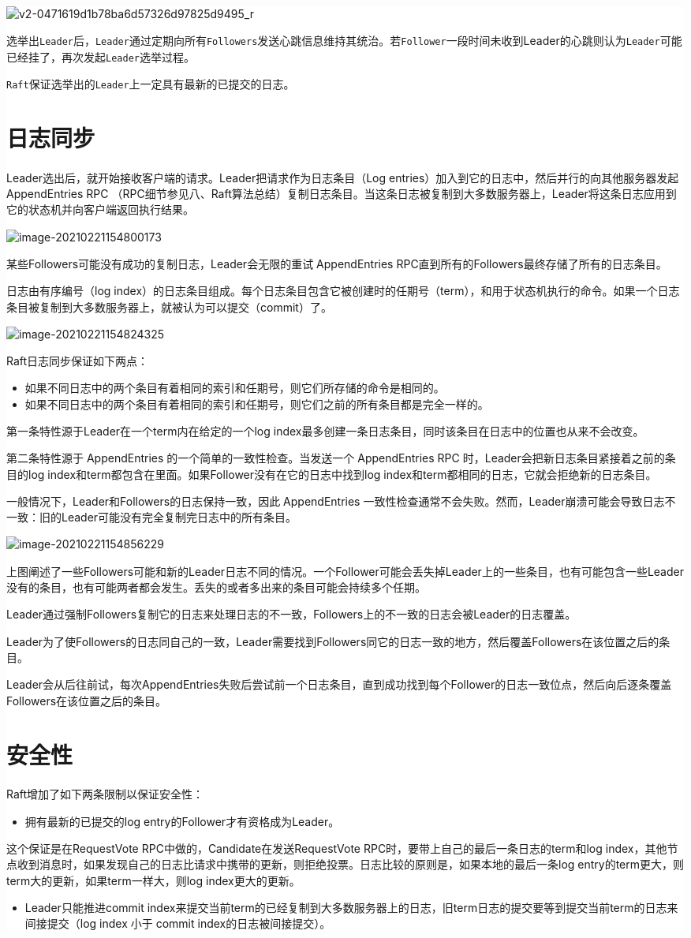 ![v2-0471619d1b78ba6d57326d97825d9495_r](https://tva1.sinaimg.cn/large/008eGmZEgy1gnv7bruxirj30xi0u0jsy.jpg)



选举出`Leader`后，`Leader`通过定期向所有`Followers`发送心跳信息维持其统治。若`Follower`一段时间未收到Leader的心跳则认为`Leader`可能已经挂了，再次发起`Leader`选举过程。

`Raft`保证选举出的`Leader`上一定具有最新的已提交的日志。

# 日志同步

Leader选出后，就开始接收客户端的请求。Leader把请求作为日志条目（Log entries）加入到它的日志中，然后并行的向其他服务器发起 AppendEntries RPC （RPC细节参见八、Raft算法总结）复制日志条目。当这条日志被复制到大多数服务器上，Leader将这条日志应用到它的状态机并向客户端返回执行结果。

![image-20210221154800173](https://tva1.sinaimg.cn/large/008eGmZEgy1gnv7dki1f3j31e60p6tfm.jpg)

某些Followers可能没有成功的复制日志，Leader会无限的重试 AppendEntries RPC直到所有的Followers最终存储了所有的日志条目。

日志由有序编号（log index）的日志条目组成。每个日志条目包含它被创建时的任期号（term），和用于状态机执行的命令。如果一个日志条目被复制到大多数服务器上，就被认为可以提交（commit）了。

![image-20210221154824325](https://tva1.sinaimg.cn/large/008eGmZEgy1gnv7e5yoruj31h00skqm1.jpg)

Raft日志同步保证如下两点：

- 如果不同日志中的两个条目有着相同的索引和任期号，则它们所存储的命令是相同的。
- 如果不同日志中的两个条目有着相同的索引和任期号，则它们之前的所有条目都是完全一样的。

第一条特性源于Leader在一个term内在给定的一个log index最多创建一条日志条目，同时该条目在日志中的位置也从来不会改变。

第二条特性源于 AppendEntries 的一个简单的一致性检查。当发送一个 AppendEntries RPC 时，Leader会把新日志条目紧接着之前的条目的log index和term都包含在里面。如果Follower没有在它的日志中找到log index和term都相同的日志，它就会拒绝新的日志条目。

一般情况下，Leader和Followers的日志保持一致，因此 AppendEntries 一致性检查通常不会失败。然而，Leader崩溃可能会导致日志不一致：旧的Leader可能没有完全复制完日志中的所有条目。

![image-20210221154856229](https://tva1.sinaimg.cn/large/008eGmZEgy1gnv7ejhdj4j31fu0p64fl.jpg)

上图阐述了一些Followers可能和新的Leader日志不同的情况。一个Follower可能会丢失掉Leader上的一些条目，也有可能包含一些Leader没有的条目，也有可能两者都会发生。丢失的或者多出来的条目可能会持续多个任期。

Leader通过强制Followers复制它的日志来处理日志的不一致，Followers上的不一致的日志会被Leader的日志覆盖。

Leader为了使Followers的日志同自己的一致，Leader需要找到Followers同它的日志一致的地方，然后覆盖Followers在该位置之后的条目。

Leader会从后往前试，每次AppendEntries失败后尝试前一个日志条目，直到成功找到每个Follower的日志一致位点，然后向后逐条覆盖Followers在该位置之后的条目。

# 安全性

Raft增加了如下两条限制以保证安全性：

- 拥有最新的已提交的log entry的Follower才有资格成为Leader。

这个保证是在RequestVote RPC中做的，Candidate在发送RequestVote RPC时，要带上自己的最后一条日志的term和log index，其他节点收到消息时，如果发现自己的日志比请求中携带的更新，则拒绝投票。日志比较的原则是，如果本地的最后一条log entry的term更大，则term大的更新，如果term一样大，则log index更大的更新。

- Leader只能推进commit index来提交当前term的已经复制到大多数服务器上的日志，旧term日志的提交要等到提交当前term的日志来间接提交（log index 小于 commit index的日志被间接提交）。
